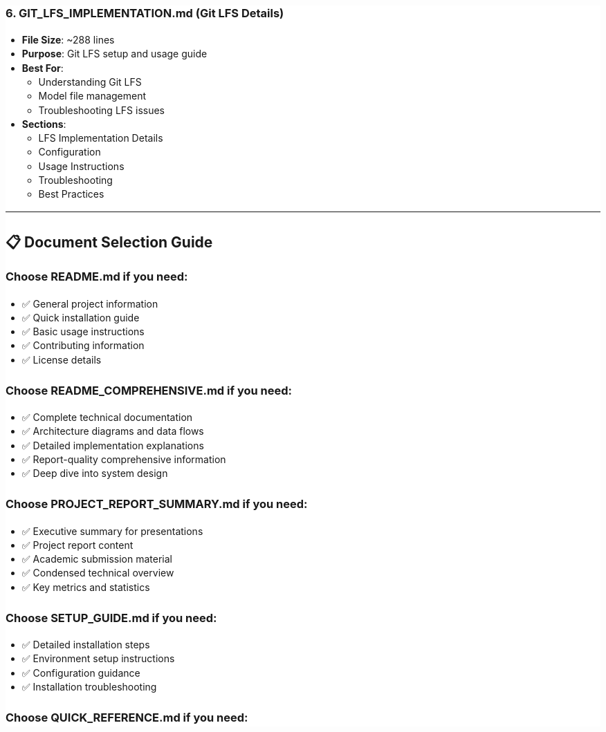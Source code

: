 ### 6. **GIT_LFS_IMPLEMENTATION.md** (Git LFS Details)

- **File Size**: ~288 lines
- **Purpose**: Git LFS setup and usage guide
- **Best For**:
  - Understanding Git LFS
  - Model file management
  - Troubleshooting LFS issues
- **Sections**:
  - LFS Implementation Details
  - Configuration
  - Usage Instructions
  - Troubleshooting
  - Best Practices

---

## 📋 Document Selection Guide

### Choose **README.md** if you need:

- ✅ General project information
- ✅ Quick installation guide
- ✅ Basic usage instructions
- ✅ Contributing information
- ✅ License details

### Choose **README_COMPREHENSIVE.md** if you need:

- ✅ Complete technical documentation
- ✅ Architecture diagrams and data flows
- ✅ Detailed implementation explanations
- ✅ Report-quality comprehensive information
- ✅ Deep dive into system design

### Choose **PROJECT_REPORT_SUMMARY.md** if you need:

- ✅ Executive summary for presentations
- ✅ Project report content
- ✅ Academic submission material
- ✅ Condensed technical overview
- ✅ Key metrics and statistics

### Choose **SETUP_GUIDE.md** if you need:

- ✅ Detailed installation steps
- ✅ Environment setup instructions
- ✅ Configuration guidance
- ✅ Installation troubleshooting

### Choose **QUICK_REFERENCE.md** if you need:
